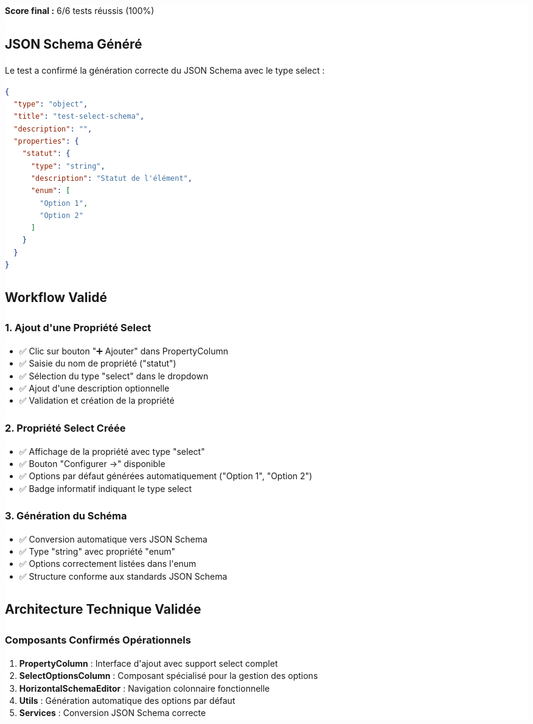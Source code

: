 **Score final :** 6/6 tests réussis (100%)

## JSON Schema Généré

Le test a confirmé la génération correcte du JSON Schema avec le type select :

```json
{
  "type": "object",
  "title": "test-select-schema",
  "description": "",
  "properties": {
    "statut": {
      "type": "string",
      "description": "Statut de l'élément",
      "enum": [
        "Option 1",
        "Option 2"
      ]
    }
  }
}
```

## Workflow Validé

### 1. Ajout d'une Propriété Select
- ✅ Clic sur bouton "➕ Ajouter" dans PropertyColumn
- ✅ Saisie du nom de propriété ("statut")
- ✅ Sélection du type "select" dans le dropdown
- ✅ Ajout d'une description optionnelle
- ✅ Validation et création de la propriété

### 2. Propriété Select Créée
- ✅ Affichage de la propriété avec type "select"
- ✅ Bouton "Configurer →" disponible
- ✅ Options par défaut générées automatiquement ("Option 1", "Option 2")
- ✅ Badge informatif indiquant le type select

### 3. Génération du Schéma
- ✅ Conversion automatique vers JSON Schema
- ✅ Type "string" avec propriété "enum"
- ✅ Options correctement listées dans l'enum
- ✅ Structure conforme aux standards JSON Schema

## Architecture Technique Validée

### Composants Confirmés Opérationnels
1. **PropertyColumn** : Interface d'ajout avec support select complet
2. **SelectOptionsColumn** : Composant spécialisé pour la gestion des options
3. **HorizontalSchemaEditor** : Navigation colonnaire fonctionnelle
4. **Utils** : Génération automatique des options par défaut
5. **Services** : Conversion JSON Schema correcte

